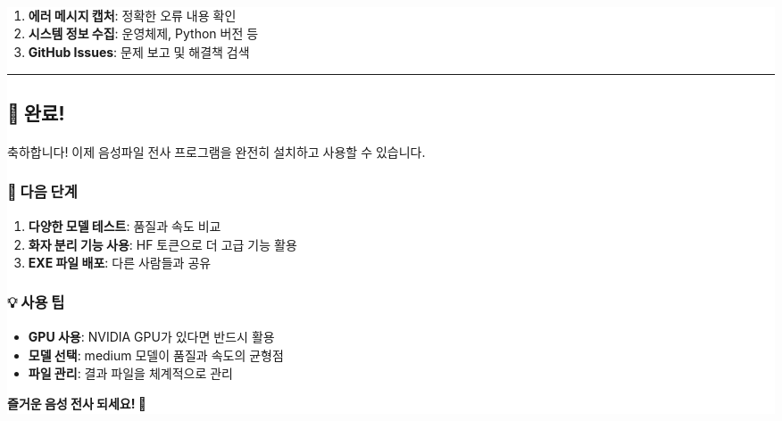1. **에러 메시지 캡처**: 정확한 오류 내용 확인
2. **시스템 정보 수집**: 운영체제, Python 버전 등
3. **GitHub Issues**: 문제 보고 및 해결책 검색

---

## 🎉 완료!

축하합니다! 이제 음성파일 전사 프로그램을 완전히 설치하고 사용할 수 있습니다.

### 🚀 다음 단계
1. **다양한 모델 테스트**: 품질과 속도 비교
2. **화자 분리 기능 사용**: HF 토큰으로 더 고급 기능 활용
3. **EXE 파일 배포**: 다른 사람들과 공유

### 💡 사용 팁
- **GPU 사용**: NVIDIA GPU가 있다면 반드시 활용
- **모델 선택**: medium 모델이 품질과 속도의 균형점
- **파일 관리**: 결과 파일을 체계적으로 관리

**즐거운 음성 전사 되세요! 🎵** 